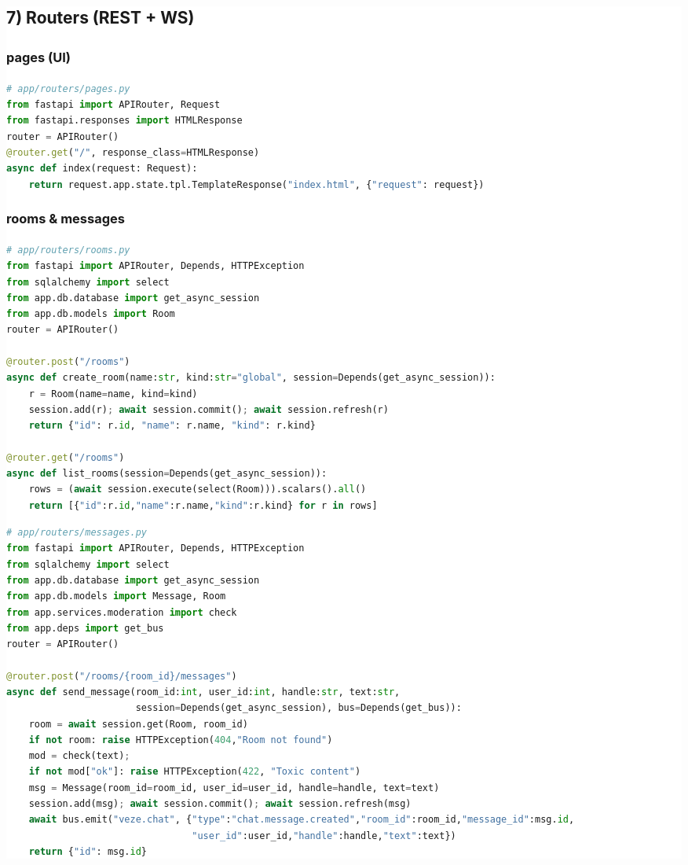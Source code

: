 
## 7) Routers (REST + WS)

### pages (UI)

```python
# app/routers/pages.py
from fastapi import APIRouter, Request
from fastapi.responses import HTMLResponse
router = APIRouter()
@router.get("/", response_class=HTMLResponse)
async def index(request: Request):
    return request.app.state.tpl.TemplateResponse("index.html", {"request": request})
```

### rooms & messages

```python
# app/routers/rooms.py
from fastapi import APIRouter, Depends, HTTPException
from sqlalchemy import select
from app.db.database import get_async_session
from app.db.models import Room
router = APIRouter()

@router.post("/rooms")
async def create_room(name:str, kind:str="global", session=Depends(get_async_session)):
    r = Room(name=name, kind=kind)
    session.add(r); await session.commit(); await session.refresh(r)
    return {"id": r.id, "name": r.name, "kind": r.kind}

@router.get("/rooms")
async def list_rooms(session=Depends(get_async_session)):
    rows = (await session.execute(select(Room))).scalars().all()
    return [{"id":r.id,"name":r.name,"kind":r.kind} for r in rows]
```

```python
# app/routers/messages.py
from fastapi import APIRouter, Depends, HTTPException
from sqlalchemy import select
from app.db.database import get_async_session
from app.db.models import Message, Room
from app.services.moderation import check
from app.deps import get_bus
router = APIRouter()

@router.post("/rooms/{room_id}/messages")
async def send_message(room_id:int, user_id:int, handle:str, text:str,
                       session=Depends(get_async_session), bus=Depends(get_bus)):
    room = await session.get(Room, room_id)
    if not room: raise HTTPException(404,"Room not found")
    mod = check(text); 
    if not mod["ok"]: raise HTTPException(422, "Toxic content")
    msg = Message(room_id=room_id, user_id=user_id, handle=handle, text=text)
    session.add(msg); await session.commit(); await session.refresh(msg)
    await bus.emit("veze.chat", {"type":"chat.message.created","room_id":room_id,"message_id":msg.id,
                                 "user_id":user_id,"handle":handle,"text":text})
    return {"id": msg.id}
```
